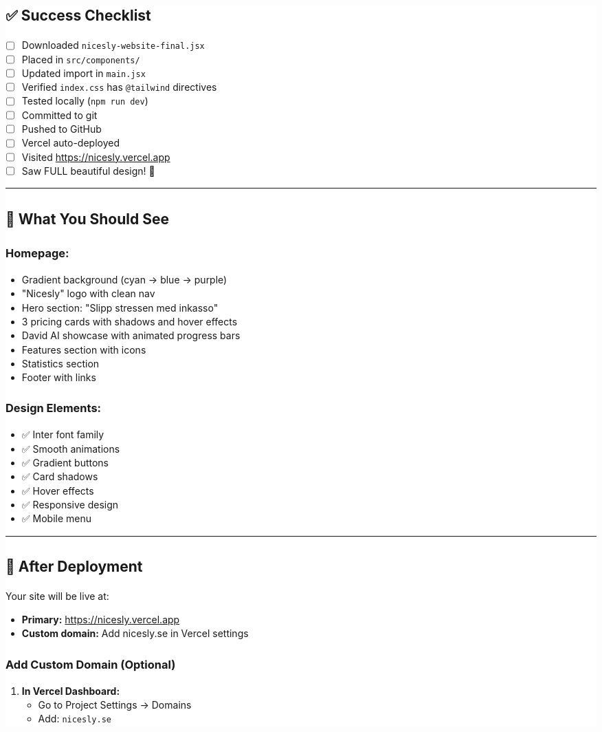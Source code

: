 ## ✅ Success Checklist

- [ ] Downloaded `nicesly-website-final.jsx`
- [ ] Placed in `src/components/`
- [ ] Updated import in `main.jsx`
- [ ] Verified `index.css` has `@tailwind` directives
- [ ] Tested locally (`npm run dev`)
- [ ] Committed to git
- [ ] Pushed to GitHub
- [ ] Vercel auto-deployed
- [ ] Visited https://nicesly.vercel.app
- [ ] Saw FULL beautiful design! 🎉

---

## 🎨 What You Should See

### **Homepage:**
- Gradient background (cyan → blue → purple)
- "Nicesly" logo with clean nav
- Hero section: "Slipp stressen med inkasso"
- 3 pricing cards with shadows and hover effects
- David AI showcase with animated progress bars
- Features section with icons
- Statistics section
- Footer with links

### **Design Elements:**
- ✅ Inter font family
- ✅ Smooth animations
- ✅ Gradient buttons
- ✅ Card shadows
- ✅ Hover effects
- ✅ Responsive design
- ✅ Mobile menu

---

## 🚀 After Deployment

Your site will be live at:
- **Primary:** https://nicesly.vercel.app
- **Custom domain:** Add nicesly.se in Vercel settings

### **Add Custom Domain (Optional)**

1. **In Vercel Dashboard:**
   - Go to Project Settings → Domains
   - Add: `nicesly.se`
